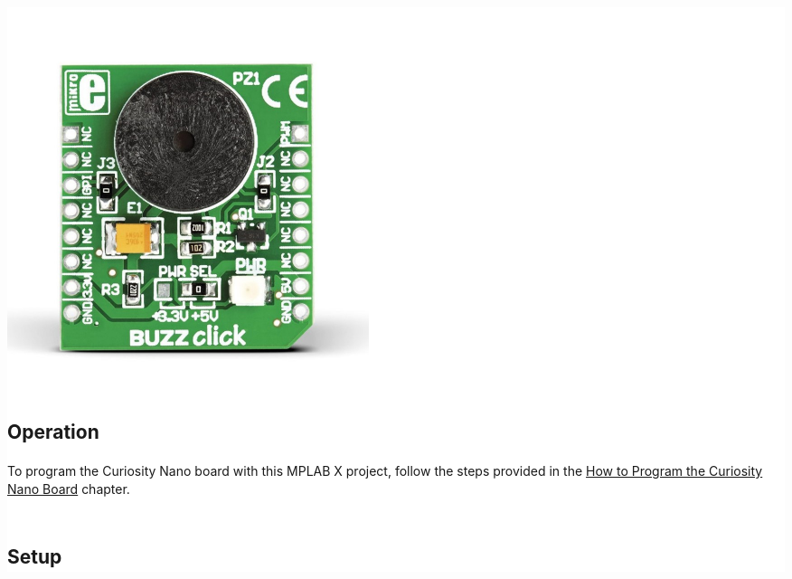   <br><img src="images/buzz-click-board.jpg" height="400">
<br>

## Operation

To program the Curiosity Nano board with this MPLAB X project, follow the steps provided in the [How to Program the Curiosity Nano Board](#how-to-program-the-curiosity-nano-board) chapter.<br><br>

## Setup
